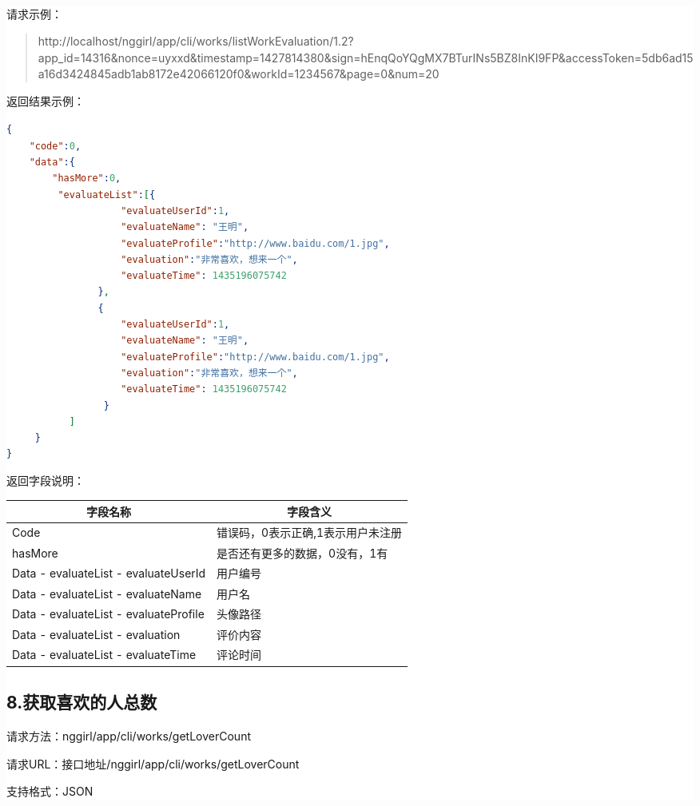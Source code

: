 请求示例：

> http://localhost/nggirl/app/cli/works/listWorkEvaluation/1.2?app_id=14316&nonce=uyxxd&timestamp=1427814380&sign=hEnqQoYQgMX7BTurINs5BZ8InKI9FP&accessToken=5db6ad15a16d3424845adb1ab8172e42066120f0&workId=1234567&page=0&num=20

返回结果示例：

```json
{
    "code":0,
    "data":{
        "hasMore":0,
         "evaluateList":[{
                    "evaluateUserId":1,
                    "evaluateName": "王明",
                    "evaluateProfile":"http://www.baidu.com/1.jpg",
                    "evaluation":"非常喜欢，想来一个",
                    "evaluateTime": 1435196075742
                },
                {
                    "evaluateUserId":1,
                    "evaluateName": "王明",
                    "evaluateProfile":"http://www.baidu.com/1.jpg",
                    "evaluation":"非常喜欢，想来一个",
                    "evaluateTime": 1435196075742
                 }
           ]
     }
}
```

返回字段说明：

|字段名称|字段含义
|---|---|
|Code	|错误码，0表示正确,1表示用户未注册
|hasMore	|是否还有更多的数据，0没有，1有
|Data - evaluateList - evaluateUserId	|用户编号
|Data - evaluateList - evaluateName|用户名
|Data - evaluateList - evaluateProfile|头像路径
|Data - evaluateList - evaluation|评价内容
|Data - evaluateList - evaluateTime|评论时间

<h2 id="8">8.获取喜欢的人总数</h2>

请求方法：nggirl/app/cli/works/getLoverCount

请求URL：接口地址/nggirl/app/cli/works/getLoverCount

支持格式：JSON
